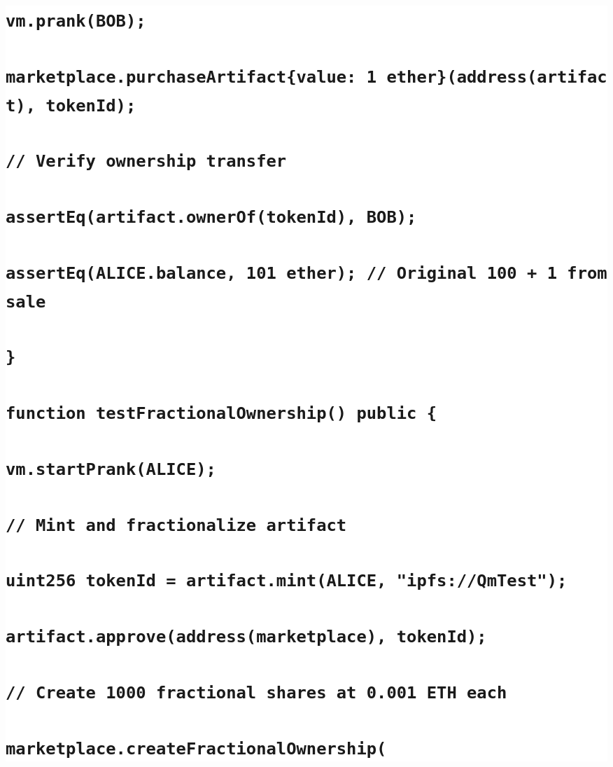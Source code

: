 #         **`vm.prank(BOB);`**

#         **`marketplace.purchaseArtifact{value: 1 ether}(address(artifact), tokenId);`**

#         

#         **`// Verify ownership transfer`**

#         **`assertEq(artifact.ownerOf(tokenId), BOB);`**

#         **`assertEq(ALICE.balance, 101 ether); // Original 100 + 1 from sale`**

#     **`}`**

# 

#     **`function testFractionalOwnership() public {`**

#         **`vm.startPrank(ALICE);`**

#         

#         **`// Mint and fractionalize artifact`**

#         **`uint256 tokenId = artifact.mint(ALICE, "ipfs://QmTest");`**

#         **`artifact.approve(address(marketplace), tokenId);`**

#         

#         **`// Create 1000 fractional shares at 0.001 ETH each`**

#         **`marketplace.createFractionalOwnership(`**
